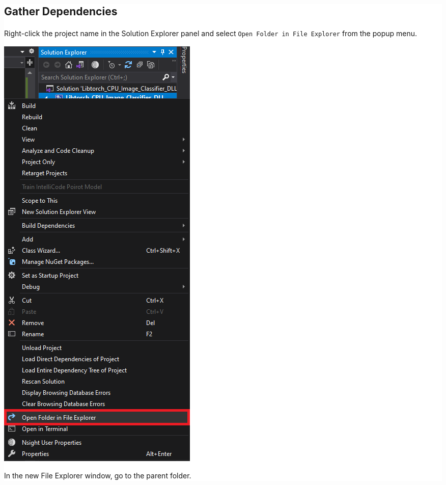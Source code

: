 

## Gather Dependencies

Right-click the project name in the Solution Explorer panel and select `Open Folder in File Explorer` from the popup menu.

![visual-studio-open-folder-in-explorer](../images/fastai-libtorch-unity-tutorial/part-2/visual-studio-open-folder-in-explorer.png)



In the new File Explorer window, go to the parent folder.
